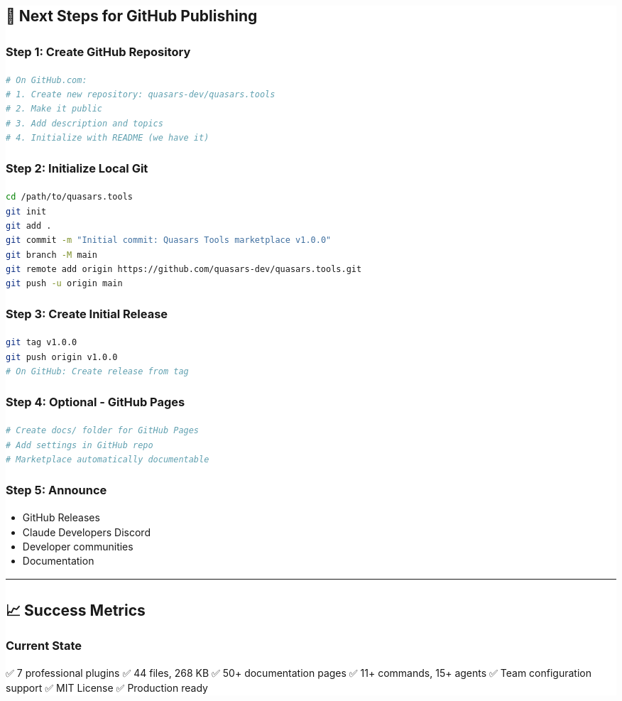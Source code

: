 
## 🚀 Next Steps for GitHub Publishing

### Step 1: Create GitHub Repository
```bash
# On GitHub.com:
# 1. Create new repository: quasars-dev/quasars.tools
# 2. Make it public
# 3. Add description and topics
# 4. Initialize with README (we have it)
```

### Step 2: Initialize Local Git
```bash
cd /path/to/quasars.tools
git init
git add .
git commit -m "Initial commit: Quasars Tools marketplace v1.0.0"
git branch -M main
git remote add origin https://github.com/quasars-dev/quasars.tools.git
git push -u origin main
```

### Step 3: Create Initial Release
```bash
git tag v1.0.0
git push origin v1.0.0
# On GitHub: Create release from tag
```

### Step 4: Optional - GitHub Pages
```bash
# Create docs/ folder for GitHub Pages
# Add settings in GitHub repo
# Marketplace automatically documentable
```

### Step 5: Announce
- GitHub Releases
- Claude Developers Discord
- Developer communities
- Documentation

---

## 📈 Success Metrics

### Current State
✅ 7 professional plugins
✅ 44 files, 268 KB
✅ 50+ documentation pages
✅ 11+ commands, 15+ agents
✅ Team configuration support
✅ MIT License
✅ Production ready
